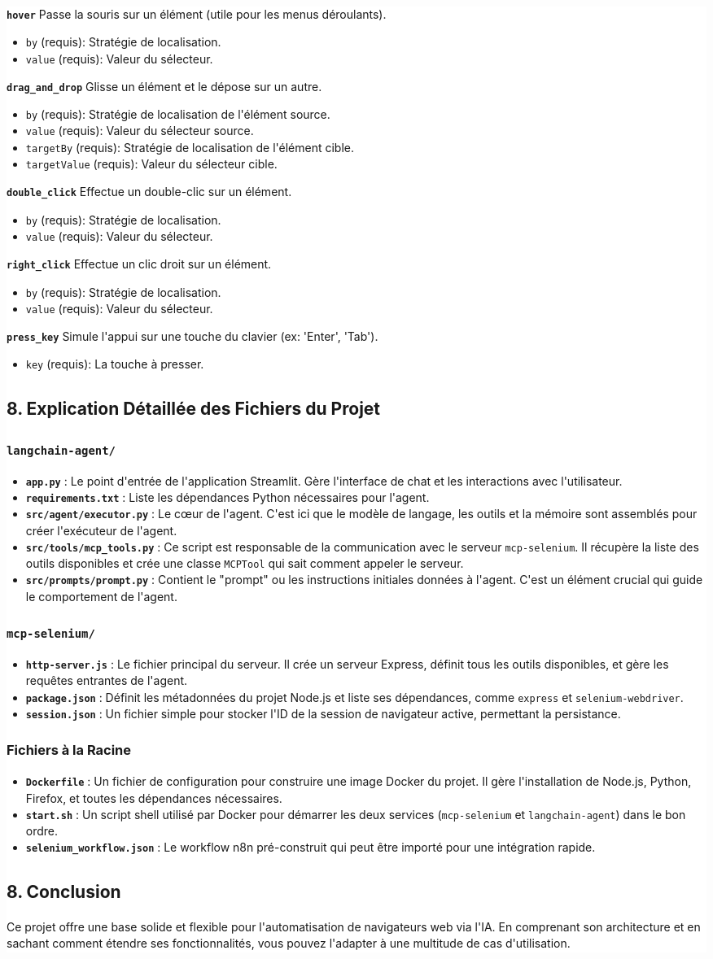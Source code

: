 **`hover`**
Passe la souris sur un élément (utile pour les menus déroulants).
-   `by` (requis): Stratégie de localisation.
-   `value` (requis): Valeur du sélecteur.

**`drag_and_drop`**
Glisse un élément et le dépose sur un autre.
-   `by` (requis): Stratégie de localisation de l'élément source.
-   `value` (requis): Valeur du sélecteur source.
-   `targetBy` (requis): Stratégie de localisation de l'élément cible.
-   `targetValue` (requis): Valeur du sélecteur cible.

**`double_click`**
Effectue un double-clic sur un élément.
-   `by` (requis): Stratégie de localisation.
-   `value` (requis): Valeur du sélecteur.

**`right_click`**
Effectue un clic droit sur un élément.
-   `by` (requis): Stratégie de localisation.
-   `value` (requis): Valeur du sélecteur.

**`press_key`**
Simule l'appui sur une touche du clavier (ex: 'Enter', 'Tab').
-   `key` (requis): La touche à presser.

## 8. Explication Détaillée des Fichiers du Projet

### `langchain-agent/`
*   **`app.py`** : Le point d'entrée de l'application Streamlit. Gère l'interface de chat et les interactions avec l'utilisateur.
*   **`requirements.txt`** : Liste les dépendances Python nécessaires pour l'agent.
*   **`src/agent/executor.py`** : Le cœur de l'agent. C'est ici que le modèle de langage, les outils et la mémoire sont assemblés pour créer l'exécuteur de l'agent.
*   **`src/tools/mcp_tools.py`** : Ce script est responsable de la communication avec le serveur `mcp-selenium`. Il récupère la liste des outils disponibles et crée une classe `MCPTool` qui sait comment appeler le serveur.
*   **`src/prompts/prompt.py`** : Contient le "prompt" ou les instructions initiales données à l'agent. C'est un élément crucial qui guide le comportement de l'agent.

### `mcp-selenium/`
*   **`http-server.js`** : Le fichier principal du serveur. Il crée un serveur Express, définit tous les outils disponibles, et gère les requêtes entrantes de l'agent.
*   **`package.json`** : Définit les métadonnées du projet Node.js et liste ses dépendances, comme `express` et `selenium-webdriver`.
*   **`session.json`** : Un fichier simple pour stocker l'ID de la session de navigateur active, permettant la persistance.

### Fichiers à la Racine
*   **`Dockerfile`** : Un fichier de configuration pour construire une image Docker du projet. Il gère l'installation de Node.js, Python, Firefox, et toutes les dépendances nécessaires.
*   **`start.sh`** : Un script shell utilisé par Docker pour démarrer les deux services (`mcp-selenium` et `langchain-agent`) dans le bon ordre.
*   **`selenium_workflow.json`** : Le workflow n8n pré-construit qui peut être importé pour une intégration rapide.

## 8. Conclusion

Ce projet offre une base solide et flexible pour l'automatisation de navigateurs web via l'IA. En comprenant son architecture et en sachant comment étendre ses fonctionnalités, vous pouvez l'adapter à une multitude de cas d'utilisation.
